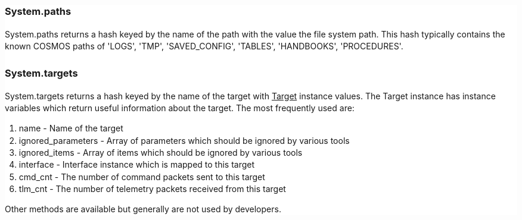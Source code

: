 ### System.paths

System.paths returns a hash keyed by the name of the path with the value the file system path. This hash typically contains the known COSMOS paths of 'LOGS', 'TMP', 'SAVED_CONFIG', 'TABLES', 'HANDBOOKS', 'PROCEDURES'.

### System.targets

System.targets returns a hash keyed by the name of the target with [Target](https://github.com/BallAerospace/COSMOS/blob/cosmos4/lib/cosmos/system/target.rb) instance values. The Target instance has instance variables which return useful information about the target. The most frequently used are:

1. name - Name of the target
2. ignored_parameters - Array of parameters which should be ignored by various tools
3. ignored_items - Array of items which should be ignored by various tools
4. interface - Interface instance which is mapped to this target
5. cmd_cnt - The number of command packets sent to this target
6. tlm_cnt - The number of telemetry packets received from this target

Other methods are available but generally are not used by developers.
